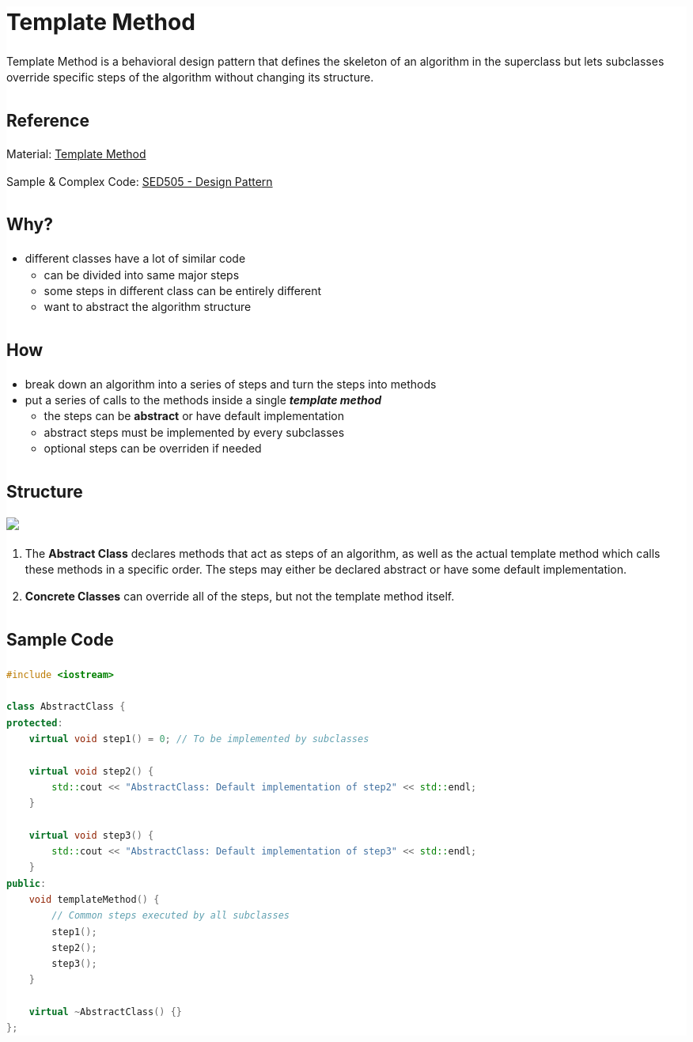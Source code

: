 # Template Method

Template Method is a behavioral design pattern that defines the skeleton of an algorithm in the superclass but lets subclasses override specific steps of the algorithm without changing its structure.

## Reference

Material: [Template Method](https://refactoring.guru/design-patterns/template-method)

Sample & Complex Code: [SED505 - Design Pattern](https://github-pages.senecacollege.ca/sed505/#) 

## Why?

- different classes have a lot of similar code
    - can be divided into same major steps
    - some steps in different class can be entirely different
    - want to abstract the algorithm structure

## How

- break down an algorithm into a series of steps and turn the steps into methods
- put a series of calls to the methods inside a single ***template method***
    - the steps can be **abstract** or have default implementation
    - abstract steps must be implemented by every subclasses
    - optional steps can be overriden if needed

## Structure

<img src="https://refactoring.guru/images/patterns/diagrams/template-method/structure-2x.png" width=500px>

1. The **Abstract Class** declares methods that act as steps of an algorithm, as well as the actual template method which calls these methods in a specific order. The steps may either be declared abstract or have some default implementation.

2. **Concrete Classes** can override all of the steps, but not the template method itself.

## Sample Code

```cpp
#include <iostream>

class AbstractClass {
protected:
    virtual void step1() = 0; // To be implemented by subclasses

    virtual void step2() {
        std::cout << "AbstractClass: Default implementation of step2" << std::endl;
    }

    virtual void step3() {
        std::cout << "AbstractClass: Default implementation of step3" << std::endl;
    }
public:
    void templateMethod() {
        // Common steps executed by all subclasses
        step1();
        step2();
        step3();
    }

    virtual ~AbstractClass() {}
};
```